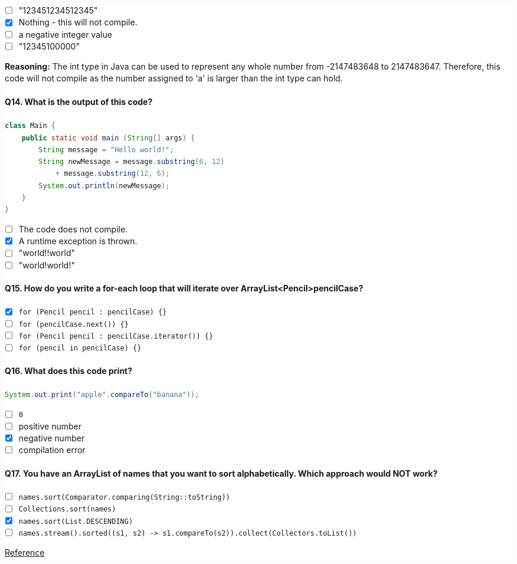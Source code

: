 - [ ] "123451234512345"
- [x] Nothing - this will not compile.
- [ ] a negative integer value
- [ ] "12345100000"

**Reasoning:** The int type in Java can be used to represent any whole number from -2147483648 to 2147483647. Therefore, this code will not compile as the number assigned to 'a' is larger than the int type can hold.

#### Q14. What is the output of this code?

```java
class Main {
    public static void main (String[] args) {
        String message = "Hello world!";
        String newMessage = message.substring(6, 12)
            + message.substring(12, 6);
        System.out.println(newMessage);
    }
}
```

- [ ] The code does not compile.
- [x] A runtime exception is thrown.
- [ ] "world!!world"
- [ ] "world!world!"

#### Q15. How do you write a for-each loop that will iterate over ArrayList\<Pencil\>pencilCase?

- [x] `for (Pencil pencil : pencilCase) {}`
- [ ] `for (pencilCase.next()) {}`
- [ ] `for (Pencil pencil : pencilCase.iterator()) {}`
- [ ] `for (pencil in pencilCase) {}`

#### Q16. What does this code print?

```java
System.out.print("apple".compareTo("banana"));
```

- [ ] `0`
- [ ] positive number
- [x] negative number
- [ ] compilation error

#### Q17. You have an ArrayList of names that you want to sort alphabetically. Which approach would **NOT** work?

- [ ] `names.sort(Comparator.comparing(String::toString))`
- [ ] `Collections.sort(names)`
- [x] `names.sort(List.DESCENDING)`
- [ ] `names.stream().sorted((s1, s2) -> s1.compareTo(s2)).collect(Collectors.toList())`

[Reference](https://www.scaler.com/topics/java/arraylist-in-java/)
